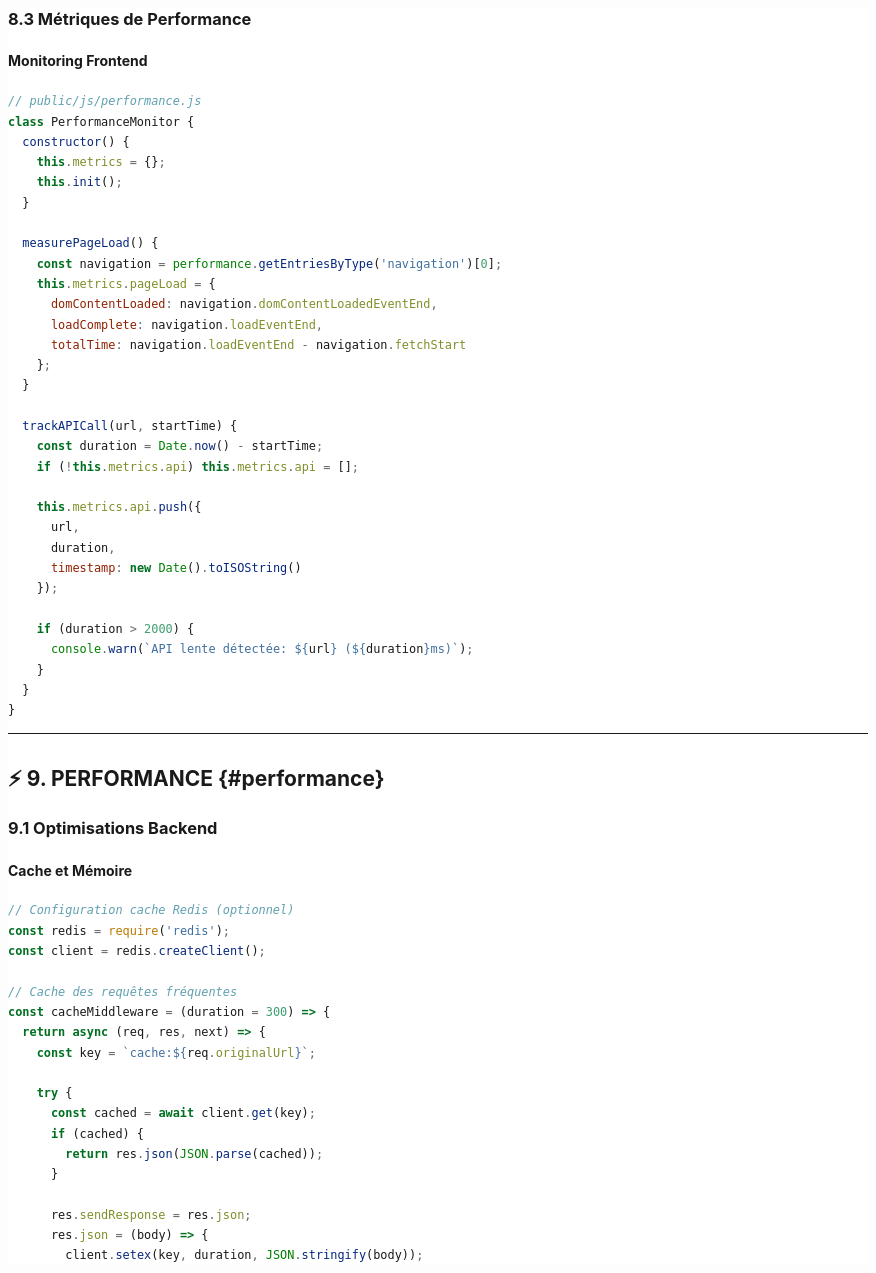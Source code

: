 ### **8.3 Métriques de Performance**

#### **Monitoring Frontend**
```javascript
// public/js/performance.js
class PerformanceMonitor {
  constructor() {
    this.metrics = {};
    this.init();
  }

  measurePageLoad() {
    const navigation = performance.getEntriesByType('navigation')[0];
    this.metrics.pageLoad = {
      domContentLoaded: navigation.domContentLoadedEventEnd,
      loadComplete: navigation.loadEventEnd,
      totalTime: navigation.loadEventEnd - navigation.fetchStart
    };
  }

  trackAPICall(url, startTime) {
    const duration = Date.now() - startTime;
    if (!this.metrics.api) this.metrics.api = [];
    
    this.metrics.api.push({
      url,
      duration,
      timestamp: new Date().toISOString()
    });

    if (duration > 2000) {
      console.warn(`API lente détectée: ${url} (${duration}ms)`);
    }
  }
}
```

---

## ⚡ **9. PERFORMANCE** {#performance}

### **9.1 Optimisations Backend**

#### **Cache et Mémoire**
```javascript
// Configuration cache Redis (optionnel)
const redis = require('redis');
const client = redis.createClient();

// Cache des requêtes fréquentes
const cacheMiddleware = (duration = 300) => {
  return async (req, res, next) => {
    const key = `cache:${req.originalUrl}`;
    
    try {
      const cached = await client.get(key);
      if (cached) {
        return res.json(JSON.parse(cached));
      }
      
      res.sendResponse = res.json;
      res.json = (body) => {
        client.setex(key, duration, JSON.stringify(body));
```